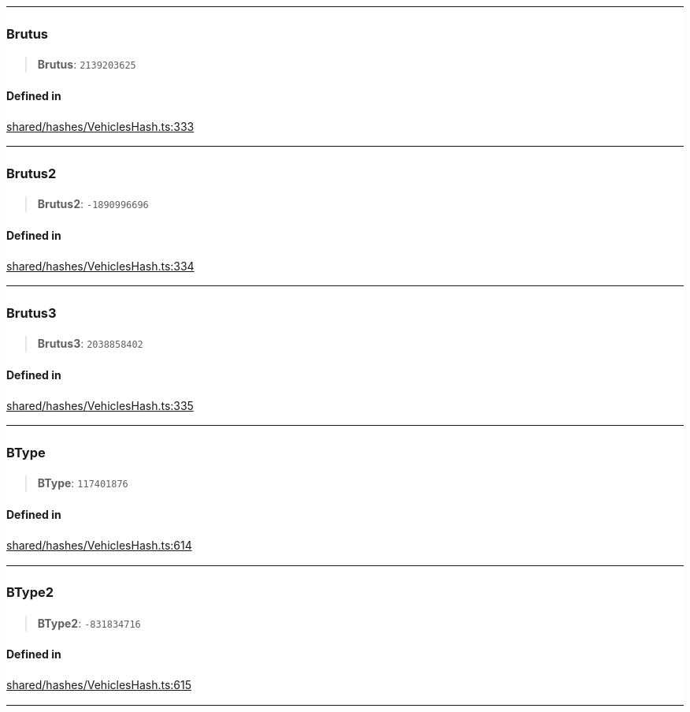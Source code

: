 ***

### Brutus

> **Brutus**: `2139203625`

#### Defined in

[shared/hashes/VehiclesHash.ts:333](https://github.com/Purpose-Dev/fivem-ts/blob/main/src/shared/hashes/VehiclesHash.ts#L333)

***

### Brutus2

> **Brutus2**: `-1890996696`

#### Defined in

[shared/hashes/VehiclesHash.ts:334](https://github.com/Purpose-Dev/fivem-ts/blob/main/src/shared/hashes/VehiclesHash.ts#L334)

***

### Brutus3

> **Brutus3**: `2038858402`

#### Defined in

[shared/hashes/VehiclesHash.ts:335](https://github.com/Purpose-Dev/fivem-ts/blob/main/src/shared/hashes/VehiclesHash.ts#L335)

***

### BType

> **BType**: `117401876`

#### Defined in

[shared/hashes/VehiclesHash.ts:614](https://github.com/Purpose-Dev/fivem-ts/blob/main/src/shared/hashes/VehiclesHash.ts#L614)

***

### BType2

> **BType2**: `-831834716`

#### Defined in

[shared/hashes/VehiclesHash.ts:615](https://github.com/Purpose-Dev/fivem-ts/blob/main/src/shared/hashes/VehiclesHash.ts#L615)

***
